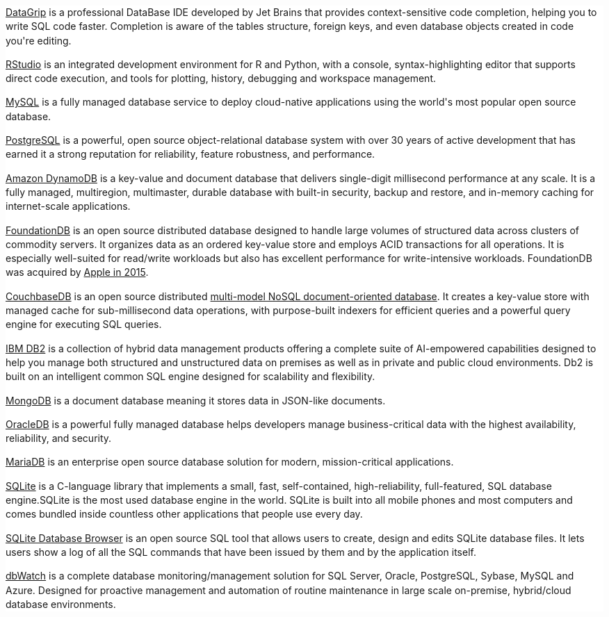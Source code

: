 [DataGrip](https://www.jetbrains.com/datagrip/) is a professional DataBase IDE developed by Jet Brains that provides context-sensitive code completion, helping you to write SQL code faster. Completion is aware of the tables structure, foreign keys, and even database objects created in code you're editing.

[RStudio](https://rstudio.com/) is an integrated development environment for R and Python, with a console, syntax-highlighting editor that supports direct code execution, and tools for plotting, history, debugging and workspace management.

[MySQL](https://www.mysql.com/) is a fully managed database service to deploy cloud-native applications using the world's most popular open source database. 

[PostgreSQL](https://www.postgresql.org/) is a powerful, open source object-relational database system with over 30 years of active development that has earned it a strong reputation for reliability, feature robustness, and performance.

[Amazon DynamoDB](https://aws.amazon.com/dynamodb/) is a key-value and document database that delivers single-digit millisecond performance at any scale. It is a fully managed, multiregion, multimaster, durable database with built-in security, backup and restore, and in-memory caching for internet-scale applications.

[FoundationDB](https://www.foundationdb.org/) is an open source distributed database designed to handle large volumes of structured data across clusters of commodity servers. It organizes data as an ordered key-value store and employs ACID transactions for all operations. It is especially well-suited for read/write workloads but also has excellent performance for write-intensive workloads. FoundationDB was acquired by [Apple in 2015](https://techcrunch.com/2015/03/24/apple-acquires-durable-database-company-foundationdb/).

[CouchbaseDB](https://www.couchbase.com/) is an open source distributed [multi-model NoSQL document-oriented database](https://en.wikipedia.org/wiki/Multi-model_database). It creates a key-value store with managed cache for sub-millisecond data operations, with purpose-built indexers for efficient queries and a powerful query engine for executing SQL queries.

[IBM DB2](https://www.ibm.com/analytics/db2) is a collection of hybrid data management products offering a complete suite of AI-empowered capabilities designed to help you manage both structured and unstructured data on premises as well as in private and public cloud environments. Db2 is built on an intelligent common SQL engine designed for scalability and flexibility.

[MongoDB](https://www.mongodb.com/) is a document database meaning it stores data in JSON-like documents. 

[OracleDB](https://www.oracle.com/database/) is a powerful fully managed database helps developers manage business-critical data with the highest availability, reliability, and security.

[MariaDB](https://mariadb.com/) is an enterprise open source database solution for modern, mission-critical applications.

[SQLite](https://sqlite.org/index.html) is a C-language library that implements a small, fast, self-contained, high-reliability, full-featured, SQL database engine.SQLite is the most used database engine in the world. SQLite is built into all mobile phones and most computers and comes bundled inside countless other applications that people use every day.

[SQLite Database Browser](https://sqlitebrowser.org/) is an open source SQL tool that allows users to create, design and edits SQLite database files. It lets users show a log of all the SQL commands that have been issued by them and by the application itself. 

[dbWatch](https://www.dbwatch.com/) is a complete database monitoring/management solution for SQL Server, Oracle, PostgreSQL, Sybase, MySQL and Azure. Designed for proactive management and automation of routine maintenance in large scale on-premise, hybrid/cloud database environments.
